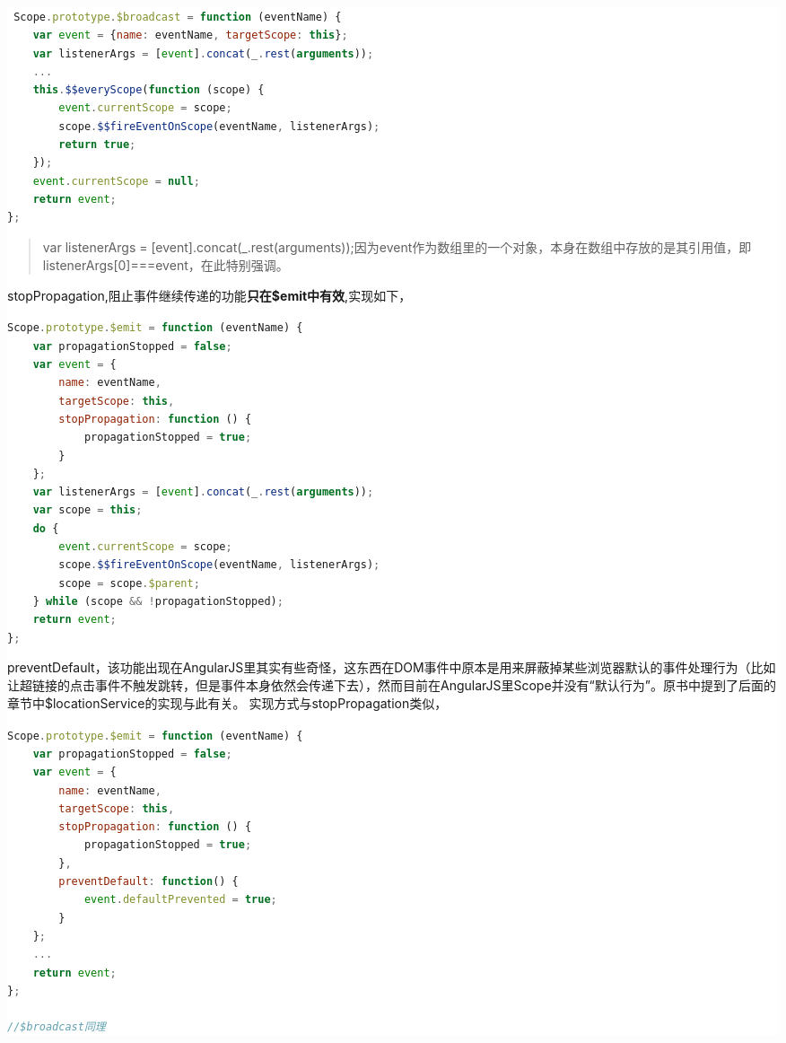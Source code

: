 ```javascript
 Scope.prototype.$broadcast = function (eventName) {
    var event = {name: eventName, targetScope: this};
    var listenerArgs = [event].concat(_.rest(arguments));
    ...
    this.$$everyScope(function (scope) {
        event.currentScope = scope;
        scope.$$fireEventOnScope(eventName, listenerArgs);
        return true;
    });
    event.currentScope = null;
    return event;
};
```
> var listenerArgs = [event].concat(_.rest(arguments));因为event作为数组里的一个对象，本身在数组中存放的是其引用值，即listenerArgs[0]===event，在此特别强调。

stopPropagation,阻止事件继续传递的功能**只在$emit中有效**,实现如下，
```javascript
Scope.prototype.$emit = function (eventName) {
    var propagationStopped = false;
    var event = {
        name: eventName, 
        targetScope: this, 
        stopPropagation: function () {
            propagationStopped = true;
        }
    };
    var listenerArgs = [event].concat(_.rest(arguments));
    var scope = this;
    do {
        event.currentScope = scope;
        scope.$$fireEventOnScope(eventName, listenerArgs);
        scope = scope.$parent;
    } while (scope && !propagationStopped);
    return event;
};
```

preventDefault，该功能出现在AngularJS里其实有些奇怪，这东西在DOM事件中原本是用来屏蔽掉某些浏览器默认的事件处理行为（比如让超链接的点击事件不触发跳转，但是事件本身依然会传递下去），然而目前在AngularJS里Scope并没有“默认行为”。原书中提到了后面的章节中$locationService的实现与此有关。
实现方式与stopPropagation类似，
```javascript
Scope.prototype.$emit = function (eventName) {
    var propagationStopped = false;
    var event = {
        name: eventName, 
        targetScope: this, 
        stopPropagation: function () {
            propagationStopped = true;
        },
        preventDefault: function() {
            event.defaultPrevented = true; 
        }
    };
    ...
    return event;
};

//$broadcast同理
```
